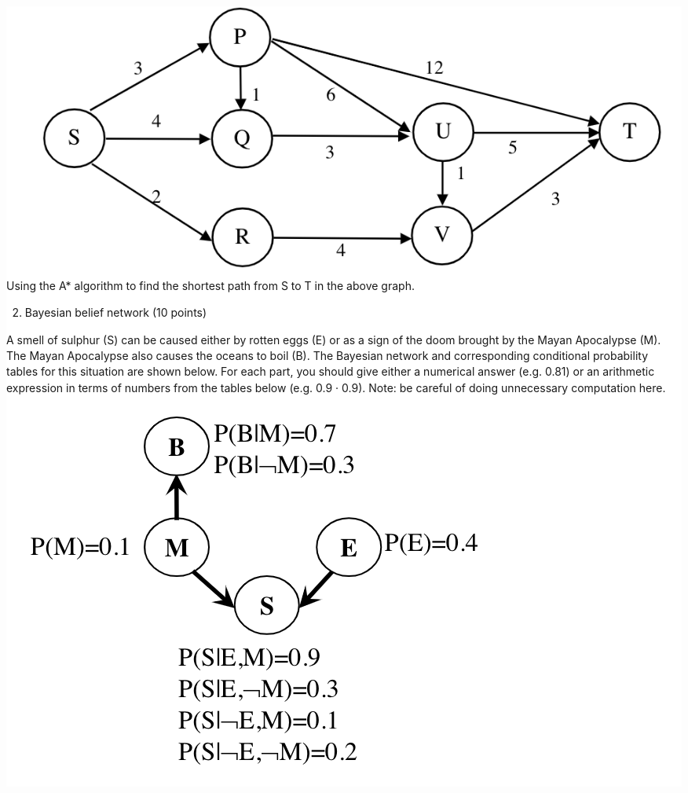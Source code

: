 ![Image](./pd_q1.png)
Using the A* algorithm to find the shortest path from S to T in the above graph.

2. Bayesian belief network (10 points)

A smell of sulphur (S) can be caused either by rotten eggs (E) or as a sign of the doom brought by the Mayan Apocalypse (M). The Mayan Apocalypse also causes the oceans to boil (B). The Bayesian network and corresponding conditional probability tables for this situation are shown below. For each part, you should give either a numerical answer (e.g. 0.81) or an arithmetic expression in terms of numbers from the tables below (e.g. 0.9 · 0.9). Note: be careful of doing unnecessary computation here.

![Image](./pd_q2.png)
